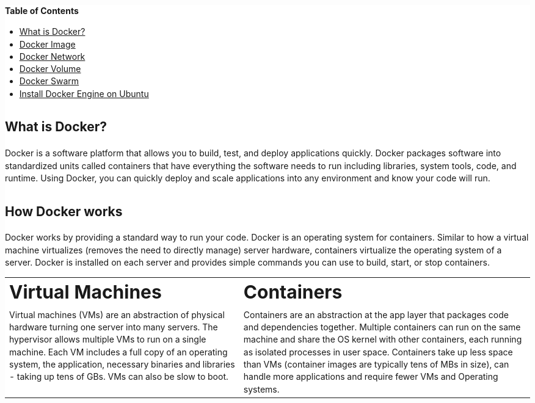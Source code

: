 **Table of Contents**
* [What is Docker?](#What-is-Docker?)
* [Docker Image](#Docker-Image)
* [Docker Network](#Docker-Network)
* [Docker Volume](#Docker-Volume)
* [Docker Swarm](#Docker-Swarm)
* [Install Docker Engine on Ubuntu](#Install-Docker-Engine-on-Ubuntu)

##	What is Docker? 
Docker is a software platform that allows you to build, test, and deploy applications quickly. Docker packages software into standardized units called containers that have everything the software needs to run including libraries, system tools, code, and runtime. Using Docker, you can quickly deploy and scale applications into any environment and know your code will run.

## How Docker works
Docker works by providing a standard way to run your code. Docker is an operating system for containers. Similar to how a virtual machine virtualizes (removes the need to directly manage) server hardware, containers virtualize the operating system of a server. Docker is installed on each server and provides simple commands you can use to build, start, or stop containers.

<table border="0">
 <tr>
    <td><b style="font-size:30px">Virtual Machines</b></td>
    <td><b style="font-size:30px">Containers</b></td>
 </tr>
 <tr>
    <td>Virtual machines (VMs) are an abstraction of physical hardware turning one server into many servers. The hypervisor allows multiple VMs to run on a single machine. Each VM includes a full copy of an operating system, the application, necessary binaries and libraries - taking up tens of GBs. VMs can also be slow to boot.</td>
    <td>Containers are an abstraction at the app layer that packages code and dependencies together. Multiple containers can run on the same machine and share the OS kernel with other containers, each running as isolated processes in user space. Containers take up less space than VMs (container images are typically tens of MBs in size), can handle more applications and require fewer VMs and Operating systems.</td>
 </tr>
</table>

<p align="center">